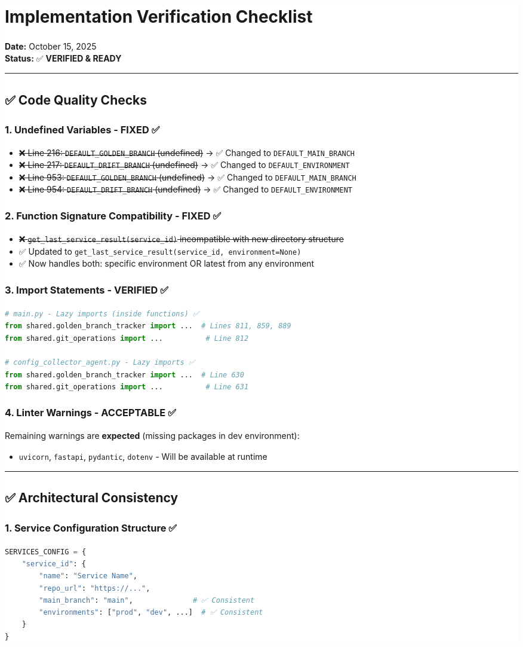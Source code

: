 # Implementation Verification Checklist

**Date:** October 15, 2025  
**Status:** ✅ **VERIFIED & READY**

---

## ✅ **Code Quality Checks**

### **1. Undefined Variables - FIXED ✅**
- ~~❌ Line 216: `DEFAULT_GOLDEN_BRANCH` (undefined)~~ → ✅ Changed to `DEFAULT_MAIN_BRANCH`
- ~~❌ Line 217: `DEFAULT_DRIFT_BRANCH` (undefined)~~ → ✅ Changed to `DEFAULT_ENVIRONMENT`
- ~~❌ Line 953: `DEFAULT_GOLDEN_BRANCH` (undefined)~~ → ✅ Changed to `DEFAULT_MAIN_BRANCH`
- ~~❌ Line 954: `DEFAULT_DRIFT_BRANCH` (undefined)~~ → ✅ Changed to `DEFAULT_ENVIRONMENT`

### **2. Function Signature Compatibility - FIXED ✅**
- ~~❌ `get_last_service_result(service_id)` incompatible with new directory structure~~ 
- ✅ Updated to `get_last_service_result(service_id, environment=None)`
- ✅ Now handles both: specific environment OR latest from any environment

### **3. Import Statements - VERIFIED ✅**
```python
# main.py - Lazy imports (inside functions) ✅
from shared.golden_branch_tracker import ...  # Lines 811, 859, 889
from shared.git_operations import ...          # Line 812

# config_collector_agent.py - Lazy imports ✅
from shared.golden_branch_tracker import ...  # Line 630
from shared.git_operations import ...          # Line 631
```

### **4. Linter Warnings - ACCEPTABLE ✅**
Remaining warnings are **expected** (missing packages in dev environment):
- `uvicorn`, `fastapi`, `pydantic`, `dotenv` - Will be available at runtime

---

## ✅ **Architectural Consistency**

### **1. Service Configuration Structure ✅**
```python
SERVICES_CONFIG = {
    "service_id": {
        "name": "Service Name",
        "repo_url": "https://...",
        "main_branch": "main",              # ✅ Consistent
        "environments": ["prod", "dev", ...]  # ✅ Consistent
    }
}
```
